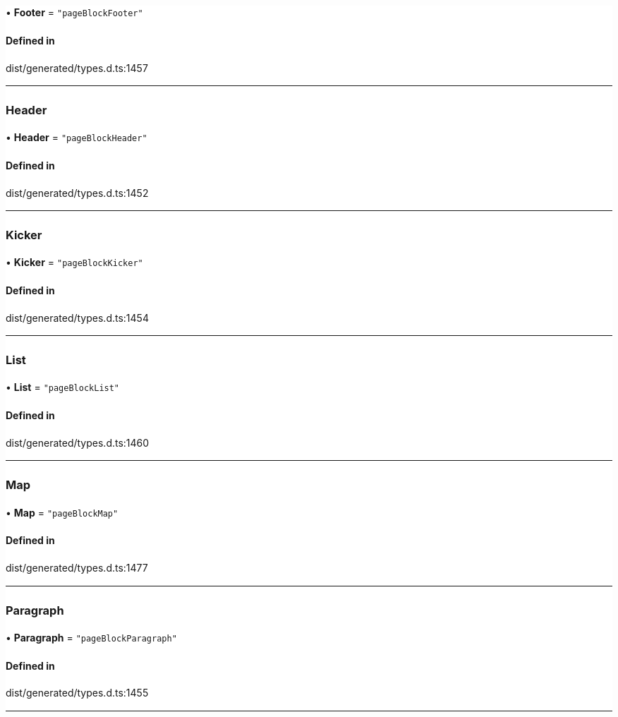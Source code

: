 • **Footer** = ``"pageBlockFooter"``

#### Defined in

dist/generated/types.d.ts:1457

___

### Header

• **Header** = ``"pageBlockHeader"``

#### Defined in

dist/generated/types.d.ts:1452

___

### Kicker

• **Kicker** = ``"pageBlockKicker"``

#### Defined in

dist/generated/types.d.ts:1454

___

### List

• **List** = ``"pageBlockList"``

#### Defined in

dist/generated/types.d.ts:1460

___

### Map

• **Map** = ``"pageBlockMap"``

#### Defined in

dist/generated/types.d.ts:1477

___

### Paragraph

• **Paragraph** = ``"pageBlockParagraph"``

#### Defined in

dist/generated/types.d.ts:1455

___

